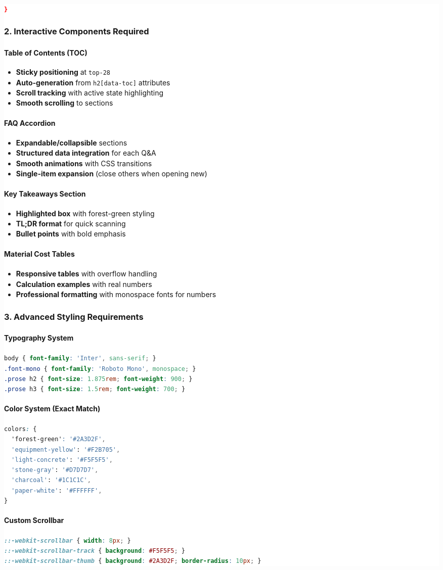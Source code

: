 ```json
}
```

### **2. Interactive Components Required**

#### **Table of Contents (TOC)**
- **Sticky positioning** at `top-28`
- **Auto-generation** from `h2[data-toc]` attributes
- **Scroll tracking** with active state highlighting
- **Smooth scrolling** to sections

#### **FAQ Accordion**
- **Expandable/collapsible** sections
- **Structured data integration** for each Q&A
- **Smooth animations** with CSS transitions
- **Single-item expansion** (close others when opening new)

#### **Key Takeaways Section**
- **Highlighted box** with forest-green styling
- **TL;DR format** for quick scanning
- **Bullet points** with bold emphasis

#### **Material Cost Tables**
- **Responsive tables** with overflow handling
- **Calculation examples** with real numbers
- **Professional formatting** with monospace fonts for numbers

### **3. Advanced Styling Requirements**

#### **Typography System**
```css
body { font-family: 'Inter', sans-serif; }
.font-mono { font-family: 'Roboto Mono', monospace; }
.prose h2 { font-size: 1.875rem; font-weight: 900; }
.prose h3 { font-size: 1.5rem; font-weight: 700; }
```

#### **Color System (Exact Match)**
```css
colors: {
  'forest-green': '#2A3D2F',
  'equipment-yellow': '#F2B705', 
  'light-concrete': '#F5F5F5',
  'stone-gray': '#D7D7D7',
  'charcoal': '#1C1C1C',
  'paper-white': '#FFFFFF',
}
```

#### **Custom Scrollbar**
```css
::-webkit-scrollbar { width: 8px; }
::-webkit-scrollbar-track { background: #F5F5F5; }
::-webkit-scrollbar-thumb { background: #2A3D2F; border-radius: 10px; }
```
